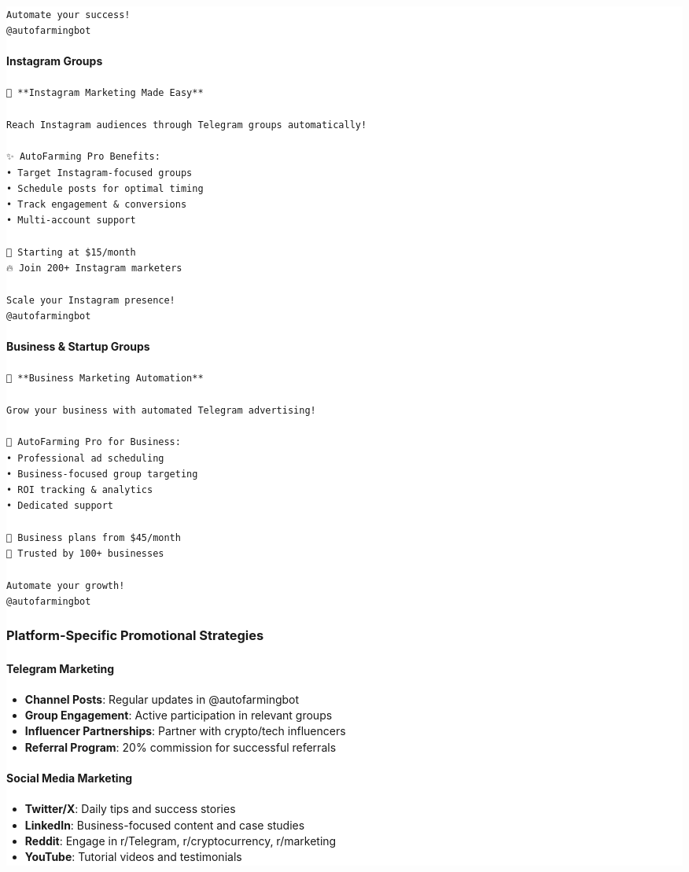 ```
Automate your success!
@autofarmingbot
```

#### **Instagram Groups**
```
📸 **Instagram Marketing Made Easy**

Reach Instagram audiences through Telegram groups automatically!

✨ AutoFarming Pro Benefits:
• Target Instagram-focused groups
• Schedule posts for optimal timing
• Track engagement & conversions
• Multi-account support

💎 Starting at $15/month
🔥 Join 200+ Instagram marketers

Scale your Instagram presence!
@autofarmingbot
```

#### **Business & Startup Groups**
```
💼 **Business Marketing Automation**

Grow your business with automated Telegram advertising!

🚀 AutoFarming Pro for Business:
• Professional ad scheduling
• Business-focused group targeting
• ROI tracking & analytics
• Dedicated support

💎 Business plans from $45/month
🎯 Trusted by 100+ businesses

Automate your growth!
@autofarmingbot
```

### **Platform-Specific Promotional Strategies**

#### **Telegram Marketing**
- **Channel Posts**: Regular updates in @autofarmingbot
- **Group Engagement**: Active participation in relevant groups
- **Influencer Partnerships**: Partner with crypto/tech influencers
- **Referral Program**: 20% commission for successful referrals

#### **Social Media Marketing**
- **Twitter/X**: Daily tips and success stories
- **LinkedIn**: Business-focused content and case studies
- **Reddit**: Engage in r/Telegram, r/cryptocurrency, r/marketing
- **YouTube**: Tutorial videos and testimonials
